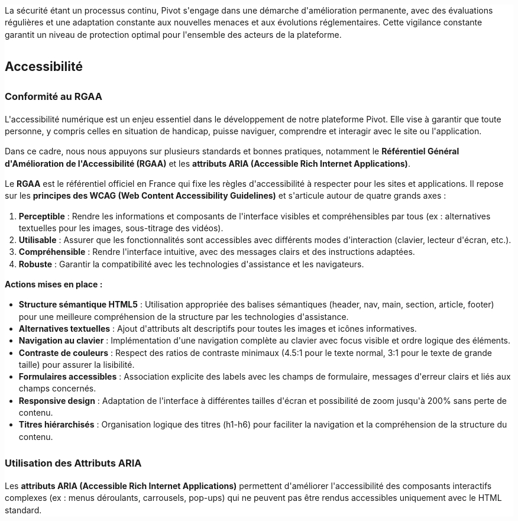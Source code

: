 La sécurité étant un processus continu, Pivot s'engage dans une démarche d'amélioration permanente, avec des évaluations régulières et une adaptation constante aux nouvelles menaces et aux évolutions réglementaires. Cette vigilance constante garantit un niveau de protection optimal pour l'ensemble des acteurs de la plateforme.

## Accessibilité

### Conformité au RGAA

L'accessibilité numérique est un enjeu essentiel dans le développement de notre plateforme Pivot. Elle vise à garantir que toute personne, y compris celles en situation de handicap, puisse naviguer, comprendre et interagir avec le site ou l'application.

Dans ce cadre, nous nous appuyons sur plusieurs standards et bonnes pratiques, notamment le **Référentiel Général d'Amélioration de l'Accessibilité (RGAA)** et les **attributs ARIA (Accessible Rich Internet Applications)**.

Le **RGAA** est le référentiel officiel en France qui fixe les règles d'accessibilité à respecter pour les sites et applications. Il repose sur les **principes des WCAG (Web Content Accessibility Guidelines)** et s'articule autour de quatre grands axes :

1. **Perceptible** : Rendre les informations et composants de l'interface visibles et compréhensibles par tous (ex : alternatives textuelles pour les images, sous-titrage des vidéos).
2. **Utilisable** : Assurer que les fonctionnalités sont accessibles avec différents modes d'interaction (clavier, lecteur d'écran, etc.).
3. **Compréhensible** : Rendre l'interface intuitive, avec des messages clairs et des instructions adaptées.
4. **Robuste** : Garantir la compatibilité avec les technologies d'assistance et les navigateurs.

**Actions mises en place :**

- **Structure sémantique HTML5** : Utilisation appropriée des balises sémantiques (header, nav, main, section, article, footer) pour une meilleure compréhension de la structure par les technologies d'assistance.
- **Alternatives textuelles** : Ajout d'attributs alt descriptifs pour toutes les images et icônes informatives.
- **Navigation au clavier** : Implémentation d'une navigation complète au clavier avec focus visible et ordre logique des éléments.
- **Contraste de couleurs** : Respect des ratios de contraste minimaux (4.5:1 pour le texte normal, 3:1 pour le texte de grande taille) pour assurer la lisibilité.
- **Formulaires accessibles** : Association explicite des labels avec les champs de formulaire, messages d'erreur clairs et liés aux champs concernés.
- **Responsive design** : Adaptation de l'interface à différentes tailles d'écran et possibilité de zoom jusqu'à 200% sans perte de contenu.
- **Titres hiérarchisés** : Organisation logique des titres (h1-h6) pour faciliter la navigation et la compréhension de la structure du contenu.

### Utilisation des Attributs ARIA

Les **attributs ARIA (Accessible Rich Internet Applications)** permettent d'améliorer l'accessibilité des composants interactifs complexes (ex : menus déroulants, carrousels, pop-ups) qui ne peuvent pas être rendus accessibles uniquement avec le HTML standard.
